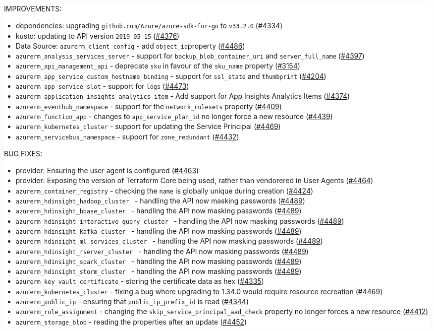 IMPROVEMENTS:

* dependencies: upgrading `github.com/Azure/azure-sdk-for-go` to `v33.2.0` ([#4334](https://github.com/kevinklinger/terraform-provider-azurerm/v2/issues/4334))
* kusto: updating to API version `2019-05-15` ([#4376](https://github.com/kevinklinger/terraform-provider-azurerm/v2/issues/4376))
* Data Source: `azurerm_client_config` - add `object_id`property ([#4486](https://github.com/kevinklinger/terraform-provider-azurerm/v2/issues/4486))
* `azurerm_analysis_services_server` - support for `backup_blob_container_uri` and `server_full_name` ([#4397](https://github.com/kevinklinger/terraform-provider-azurerm/v2/issues/4397))
* `azurerm_api_management_api` - deprecate `sku` in favour of the `sku_name` property ([#3154](https://github.com/kevinklinger/terraform-provider-azurerm/v2/issues/3154))
* `azurerm_app_service_custom_hostname_binding` - support for `ssl_state` and `thumbprint` ([#4204](https://github.com/kevinklinger/terraform-provider-azurerm/v2/issues/4204))
* `azurerm_app_service_slot` - support for `logs` ([#4473](https://github.com/kevinklinger/terraform-provider-azurerm/v2/issues/4473))
* `azurerm_application_insights_analytics_item` - Add support for App Insights Analytics Items ([#4374](https://github.com/kevinklinger/terraform-provider-azurerm/v2/issues/4374))
* `azurerm_eventhub_namespace` - support for the `network_rulesets` property ([#4409](https://github.com/kevinklinger/terraform-provider-azurerm/v2/issues/4409))
* `azurerm_function_app` - changes to `app_service_plan_id` no longer force a new resource ([#4439](https://github.com/kevinklinger/terraform-provider-azurerm/v2/issues/4439))
* `azurerm_kubernetes_cluster` - support for updating the Service Principal ([#4469](https://github.com/kevinklinger/terraform-provider-azurerm/v2/issues/4469))
* `azurerm_servicebus_namespace` - support for `zone_redundant` ([#4432](https://github.com/kevinklinger/terraform-provider-azurerm/v2/issues/4432))

BUG FIXES:

* provider: Ensuring the user agent is configured ([#4463](https://github.com/kevinklinger/terraform-provider-azurerm/v2/issues/4463))
* provider: Exposing the version of Terraform Core being used, rather than vendorered in User Agents ([#4464](https://github.com/kevinklinger/terraform-provider-azurerm/v2/issues/4464))
* `azurerm_container_registry` - checking the `name` is globally unique during creation ([#4424](https://github.com/kevinklinger/terraform-provider-azurerm/v2/issues/4424))
* `azurerm_hdinsight_hadoop_cluster ` - handling the API now masking passwords ([#4489](https://github.com/kevinklinger/terraform-provider-azurerm/v2/issues/4489))
* `azurerm_hdinsight_hbase_cluster ` - handling the API now masking passwords ([#4489](https://github.com/kevinklinger/terraform-provider-azurerm/v2/issues/4489))
* `azurerm_hdinsight_interactive_query_cluster ` - handling the API now masking passwords ([#4489](https://github.com/kevinklinger/terraform-provider-azurerm/v2/issues/4489))
* `azurerm_hdinsight_kafka_cluster ` - handling the API now masking passwords ([#4489](https://github.com/kevinklinger/terraform-provider-azurerm/v2/issues/4489))
* `azurerm_hdinsight_ml_services_cluster ` - handling the API now masking passwords ([#4489](https://github.com/kevinklinger/terraform-provider-azurerm/v2/issues/4489))
* `azurerm_hdinsight_rserver_cluster ` - handling the API now masking passwords ([#4489](https://github.com/kevinklinger/terraform-provider-azurerm/v2/issues/4489))
* `azurerm_hdinsight_spark_cluster ` - handling the API now masking passwords ([#4489](https://github.com/kevinklinger/terraform-provider-azurerm/v2/issues/4489))
* `azurerm_hdinsight_storm_cluster ` - handling the API now masking passwords ([#4489](https://github.com/kevinklinger/terraform-provider-azurerm/v2/issues/4489))
* `azurerm_key_vault_certificate` - storing the certificate data as hex ([#4335](https://github.com/kevinklinger/terraform-provider-azurerm/v2/issues/4335))
* `azurerm_kubernetes_cluster` - fixing a bug where upgrading to 1.34.0 would require resource recreation ([#4469](https://github.com/kevinklinger/terraform-provider-azurerm/v2/issues/4469))
* `azurerm_public_ip` - ensuring that `public_ip_prefix_id` is read ([#4344](https://github.com/kevinklinger/terraform-provider-azurerm/v2/issues/4344))
* `azurerm_role_assignment` - changing the `skip_service_principal_aad_check` property no longer forces a new resource ([#4412](https://github.com/kevinklinger/terraform-provider-azurerm/v2/issues/4412))
* `azurerm_storage_blob` - reading the properties after an update ([#4452](https://github.com/kevinklinger/terraform-provider-azurerm/v2/issues/4452))
